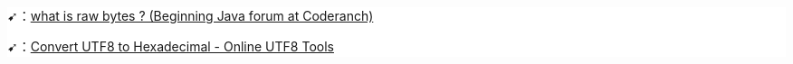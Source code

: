 
➹：[what is raw bytes ? (Beginning Java forum at Coderanch)](https://coderanch.com/t/522388/java/raw-bytes)

➹：[Convert UTF8 to Hexadecimal - Online UTF8 Tools](https://onlineutf8tools.com/convert-utf8-to-hexadecimal)





























